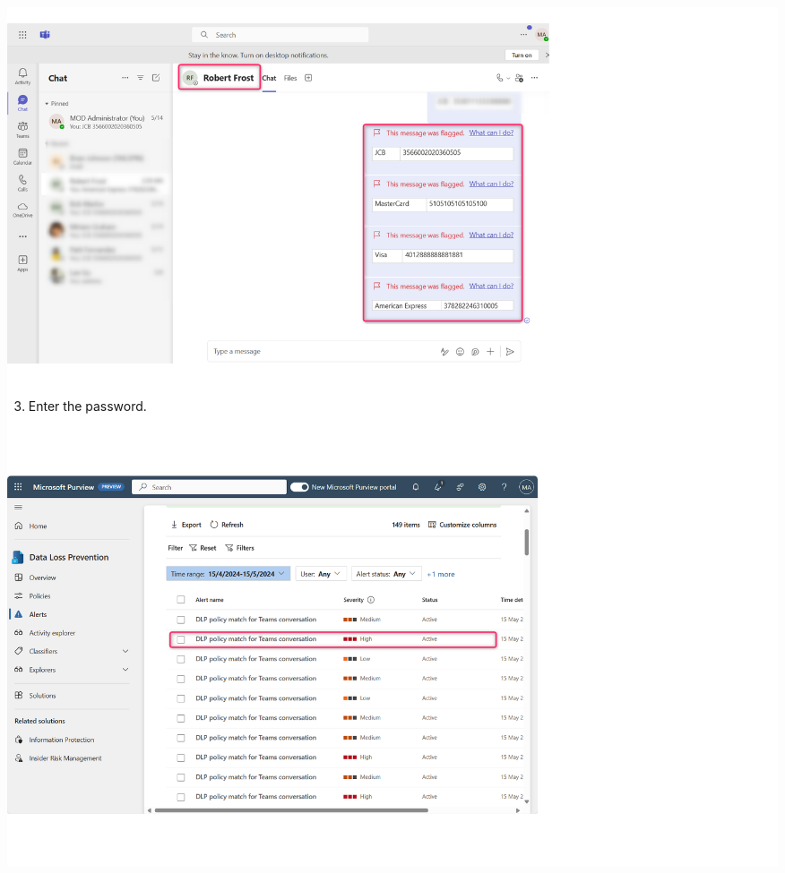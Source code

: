 <img src="./media/image30.png" style="width:6.5in;height:4.3375in" />

3.  Enter the password.

<img src="./media/image31.png"
style="width:6.16148in;height:5.0359in" />
